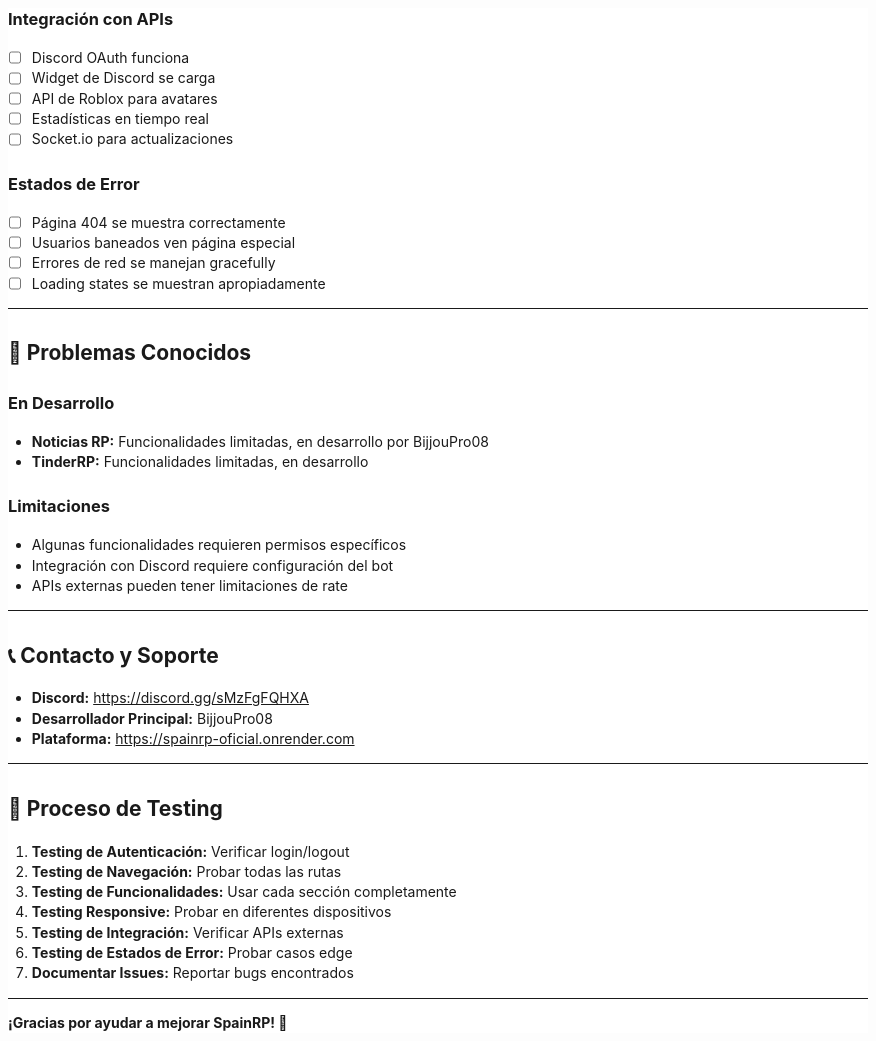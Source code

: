 ### **Integración con APIs**
- [ ] Discord OAuth funciona
- [ ] Widget de Discord se carga
- [ ] API de Roblox para avatares
- [ ] Estadísticas en tiempo real
- [ ] Socket.io para actualizaciones

### **Estados de Error**
- [ ] Página 404 se muestra correctamente
- [ ] Usuarios baneados ven página especial
- [ ] Errores de red se manejan gracefully
- [ ] Loading states se muestran apropiadamente

---

## 🐛 Problemas Conocidos

### **En Desarrollo**
- **Noticias RP:** Funcionalidades limitadas, en desarrollo por BijjouPro08
- **TinderRP:** Funcionalidades limitadas, en desarrollo

### **Limitaciones**
- Algunas funcionalidades requieren permisos específicos
- Integración con Discord requiere configuración del bot
- APIs externas pueden tener limitaciones de rate

---

## 📞 Contacto y Soporte

- **Discord:** https://discord.gg/sMzFgFQHXA
- **Desarrollador Principal:** BijjouPro08
- **Plataforma:** https://spainrp-oficial.onrender.com

---

## 🔄 Proceso de Testing

1. **Testing de Autenticación:** Verificar login/logout
2. **Testing de Navegación:** Probar todas las rutas
3. **Testing de Funcionalidades:** Usar cada sección completamente
4. **Testing Responsive:** Probar en diferentes dispositivos
5. **Testing de Integración:** Verificar APIs externas
6. **Testing de Estados de Error:** Probar casos edge
7. **Documentar Issues:** Reportar bugs encontrados

---

**¡Gracias por ayudar a mejorar SpainRP! 🚀**

